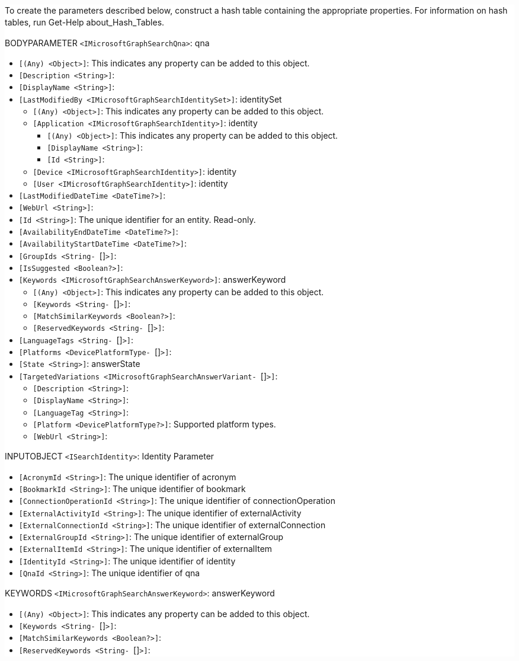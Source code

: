 To create the parameters described below, construct a hash table containing the appropriate properties.
For information on hash tables, run Get-Help about_Hash_Tables.

BODYPARAMETER `<IMicrosoftGraphSearchQna>`: qna
  - `[(Any) <Object>]`: This indicates any property can be added to this object.
  - `[Description <String>]`: 
  - `[DisplayName <String>]`: 
  - `[LastModifiedBy <IMicrosoftGraphSearchIdentitySet>]`: identitySet
    - `[(Any) <Object>]`: This indicates any property can be added to this object.
    - `[Application <IMicrosoftGraphSearchIdentity>]`: identity
      - `[(Any) <Object>]`: This indicates any property can be added to this object.
      - `[DisplayName <String>]`: 
      - `[Id <String>]`: 
    - `[Device <IMicrosoftGraphSearchIdentity>]`: identity
    - `[User <IMicrosoftGraphSearchIdentity>]`: identity
  - `[LastModifiedDateTime <DateTime?>]`: 
  - `[WebUrl <String>]`: 
  - `[Id <String>]`: The unique identifier for an entity.
Read-only.
  - `[AvailabilityEndDateTime <DateTime?>]`: 
  - `[AvailabilityStartDateTime <DateTime?>]`: 
  - `[GroupIds <String- `[]`>]`: 
  - `[IsSuggested <Boolean?>]`: 
  - `[Keywords <IMicrosoftGraphSearchAnswerKeyword>]`: answerKeyword
    - `[(Any) <Object>]`: This indicates any property can be added to this object.
    - `[Keywords <String- `[]`>]`: 
    - `[MatchSimilarKeywords <Boolean?>]`: 
    - `[ReservedKeywords <String- `[]`>]`: 
  - `[LanguageTags <String- `[]`>]`: 
  - `[Platforms <DevicePlatformType- `[]`>]`: 
  - `[State <String>]`: answerState
  - `[TargetedVariations <IMicrosoftGraphSearchAnswerVariant- `[]`>]`: 
    - `[Description <String>]`: 
    - `[DisplayName <String>]`: 
    - `[LanguageTag <String>]`: 
    - `[Platform <DevicePlatformType?>]`: Supported platform types.
    - `[WebUrl <String>]`: 

INPUTOBJECT `<ISearchIdentity>`: Identity Parameter
  - `[AcronymId <String>]`: The unique identifier of acronym
  - `[BookmarkId <String>]`: The unique identifier of bookmark
  - `[ConnectionOperationId <String>]`: The unique identifier of connectionOperation
  - `[ExternalActivityId <String>]`: The unique identifier of externalActivity
  - `[ExternalConnectionId <String>]`: The unique identifier of externalConnection
  - `[ExternalGroupId <String>]`: The unique identifier of externalGroup
  - `[ExternalItemId <String>]`: The unique identifier of externalItem
  - `[IdentityId <String>]`: The unique identifier of identity
  - `[QnaId <String>]`: The unique identifier of qna

KEYWORDS `<IMicrosoftGraphSearchAnswerKeyword>`: answerKeyword
  - `[(Any) <Object>]`: This indicates any property can be added to this object.
  - `[Keywords <String- `[]`>]`: 
  - `[MatchSimilarKeywords <Boolean?>]`: 
  - `[ReservedKeywords <String- `[]`>]`: 
